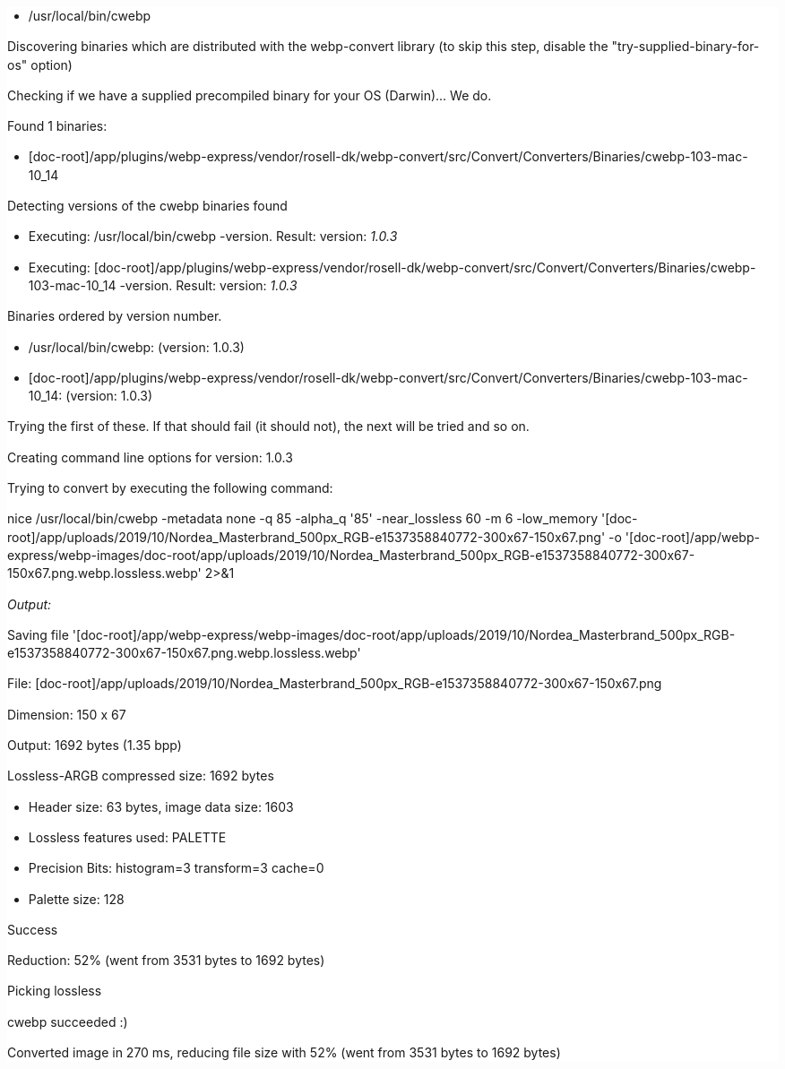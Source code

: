 - /usr/local/bin/cwebp

Discovering binaries which are distributed with the webp-convert library (to skip this step, disable the "try-supplied-binary-for-os" option)

Checking if we have a supplied precompiled binary for your OS (Darwin)... We do.

Found 1 binaries: 

- [doc-root]/app/plugins/webp-express/vendor/rosell-dk/webp-convert/src/Convert/Converters/Binaries/cwebp-103-mac-10_14

Detecting versions of the cwebp binaries found

- Executing: /usr/local/bin/cwebp -version. Result: version: *1.0.3*

- Executing: [doc-root]/app/plugins/webp-express/vendor/rosell-dk/webp-convert/src/Convert/Converters/Binaries/cwebp-103-mac-10_14 -version. Result: version: *1.0.3*

Binaries ordered by version number.

- /usr/local/bin/cwebp: (version: 1.0.3)

- [doc-root]/app/plugins/webp-express/vendor/rosell-dk/webp-convert/src/Convert/Converters/Binaries/cwebp-103-mac-10_14: (version: 1.0.3)

Trying the first of these. If that should fail (it should not), the next will be tried and so on.

Creating command line options for version: 1.0.3

Trying to convert by executing the following command:

nice /usr/local/bin/cwebp -metadata none -q 85 -alpha_q '85' -near_lossless 60 -m 6 -low_memory '[doc-root]/app/uploads/2019/10/Nordea_Masterbrand_500px_RGB-e1537358840772-300x67-150x67.png' -o '[doc-root]/app/webp-express/webp-images/doc-root/app/uploads/2019/10/Nordea_Masterbrand_500px_RGB-e1537358840772-300x67-150x67.png.webp.lossless.webp' 2>&1


*Output:* 

Saving file '[doc-root]/app/webp-express/webp-images/doc-root/app/uploads/2019/10/Nordea_Masterbrand_500px_RGB-e1537358840772-300x67-150x67.png.webp.lossless.webp'

File:      [doc-root]/app/uploads/2019/10/Nordea_Masterbrand_500px_RGB-e1537358840772-300x67-150x67.png

Dimension: 150 x 67

Output:    1692 bytes (1.35 bpp)

Lossless-ARGB compressed size: 1692 bytes

  * Header size: 63 bytes, image data size: 1603

  * Lossless features used: PALETTE

  * Precision Bits: histogram=3 transform=3 cache=0

  * Palette size:   128


Success

Reduction: 52% (went from 3531 bytes to 1692 bytes)


Picking lossless

cwebp succeeded :)


Converted image in 270 ms, reducing file size with 52% (went from 3531 bytes to 1692 bytes)

